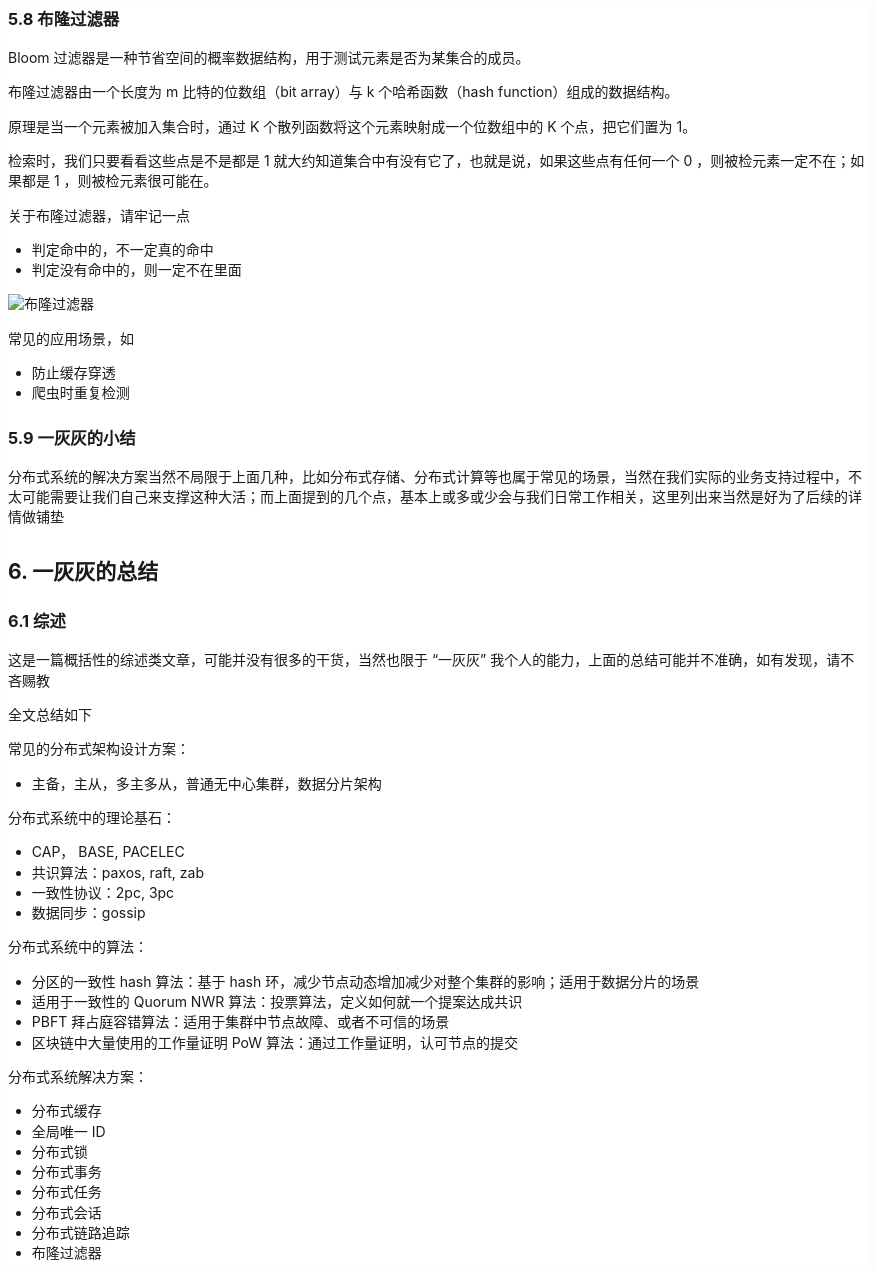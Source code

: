 ### 5.8 布隆过滤器

Bloom 过滤器是一种节省空间的概率数据结构，用于测试元素是否为某集合的成员。

布隆过滤器由一个长度为 m 比特的位数组（bit array）与 k 个哈希函数（hash function）组成的数据结构。

原理是当一个元素被加入集合时，通过 K 个散列函数将这个元素映射成一个位数组中的 K 个点，把它们置为 1。

检索时，我们只要看看这些点是不是都是 1 就大约知道集合中有没有它了，也就是说，如果这些点有任何一个 0 ，则被检元素一定不在；如果都是 1 ，则被检元素很可能在。

关于布隆过滤器，请牢记一点

-   判定命中的，不一定真的命中
-   判定没有命中的，则一定不在里面

![布隆过滤器](https://hhui.top/%E5%88%86%E5%B8%83%E5%BC%8F/%E8%AE%BE%E8%AE%A1%E6%A8%A1%E5%BC%8F/imgs/220708/bloom-filter.png)

常见的应用场景，如

-   防止缓存穿透
-   爬虫时重复检测

### 5.9 一灰灰的小结

分布式系统的解决方案当然不局限于上面几种，比如分布式存储、分布式计算等也属于常见的场景，当然在我们实际的业务支持过程中，不太可能需要让我们自己来支撑这种大活；而上面提到的几个点，基本上或多或少会与我们日常工作相关，这里列出来当然是好为了后续的详情做铺垫

## 6\. 一灰灰的总结

### 6.1 综述

这是一篇概括性的综述类文章，可能并没有很多的干货，当然也限于 “一灰灰” 我个人的能力，上面的总结可能并不准确，如有发现，请不吝赐教

全文总结如下

常见的分布式架构设计方案：

-   主备，主从，多主多从，普通无中心集群，数据分片架构

分布式系统中的理论基石：

-   CAP， BASE, PACELEC
-   共识算法：paxos, raft, zab
-   一致性协议：2pc, 3pc
-   数据同步：gossip

分布式系统中的算法：

-   分区的一致性 hash 算法：基于 hash 环，减少节点动态增加减少对整个集群的影响；适用于数据分片的场景
-   适用于一致性的 Quorum NWR 算法：投票算法，定义如何就一个提案达成共识
-   PBFT 拜占庭容错算法：适用于集群中节点故障、或者不可信的场景
-   区块链中大量使用的工作量证明 PoW 算法：通过工作量证明，认可节点的提交

分布式系统解决方案：

-   分布式缓存
-   全局唯一 ID
-   分布式锁
-   分布式事务
-   分布式任务
-   分布式会话
-   分布式链路追踪
-   布隆过滤器
